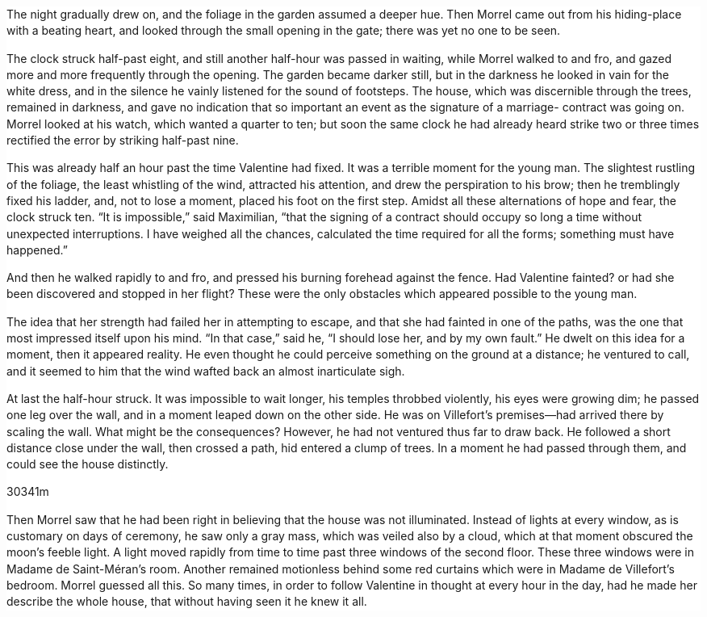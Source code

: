 The night gradually drew on, and the foliage in the garden assumed a
deeper hue. Then Morrel came out from his hiding-place with a beating
heart, and looked through the small opening in the gate; there was yet
no one to be seen.

The clock struck half-past eight, and still another half-hour was passed
in waiting, while Morrel walked to and fro, and gazed more and more
frequently through the opening. The garden became darker still, but in
the darkness he looked in vain for the white dress, and in the silence
he vainly listened for the sound of footsteps. The house, which was
discernible through the trees, remained in darkness, and gave no
indication that so important an event as the signature of a marriage-
contract was going on. Morrel looked at his watch, which wanted a
quarter to ten; but soon the same clock he had already heard strike two
or three times rectified the error by striking half-past nine.

This was already half an hour past the time Valentine had fixed. It was
a terrible moment for the young man. The slightest rustling of the
foliage, the least whistling of the wind, attracted his attention, and
drew the perspiration to his brow; then he tremblingly fixed his ladder,
and, not to lose a moment, placed his foot on the first step. Amidst all
these alternations of hope and fear, the clock struck ten. “It is
impossible,” said Maximilian, “that the signing of a contract should
occupy so long a time without unexpected interruptions. I have weighed
all the chances, calculated the time required for all the forms;
something must have happened.”

And then he walked rapidly to and fro, and pressed his burning forehead
against the fence. Had Valentine fainted? or had she been discovered and
stopped in her flight? These were the only obstacles which appeared
possible to the young man.

The idea that her strength had failed her in attempting to escape, and
that she had fainted in one of the paths, was the one that most
impressed itself upon his mind. “In that case,” said he, “I should lose
her, and by my own fault.” He dwelt on this idea for a moment, then it
appeared reality. He even thought he could perceive something on the
ground at a distance; he ventured to call, and it seemed to him that the
wind wafted back an almost inarticulate sigh.

At last the half-hour struck. It was impossible to wait longer, his
temples throbbed violently, his eyes were growing dim; he passed one leg
over the wall, and in a moment leaped down on the other side. He was on
Villefort’s premises—had arrived there by scaling the wall. What might
be the consequences? However, he had not ventured thus far to draw back.
He followed a short distance close under the wall, then crossed a path,
hid entered a clump of trees. In a moment he had passed through them,
and could see the house distinctly.

30341m


Then Morrel saw that he had been right in believing that the house was
not illuminated. Instead of lights at every window, as is customary on
days of ceremony, he saw only a gray mass, which was veiled also by a
cloud, which at that moment obscured the moon’s feeble light. A light
moved rapidly from time to time past three windows of the second floor.
These three windows were in Madame de Saint-Méran’s room. Another
remained motionless behind some red curtains which were in Madame de
Villefort’s bedroom. Morrel guessed all this. So many times, in order to
follow Valentine in thought at every hour in the day, had he made her
describe the whole house, that without having seen it he knew it all.
